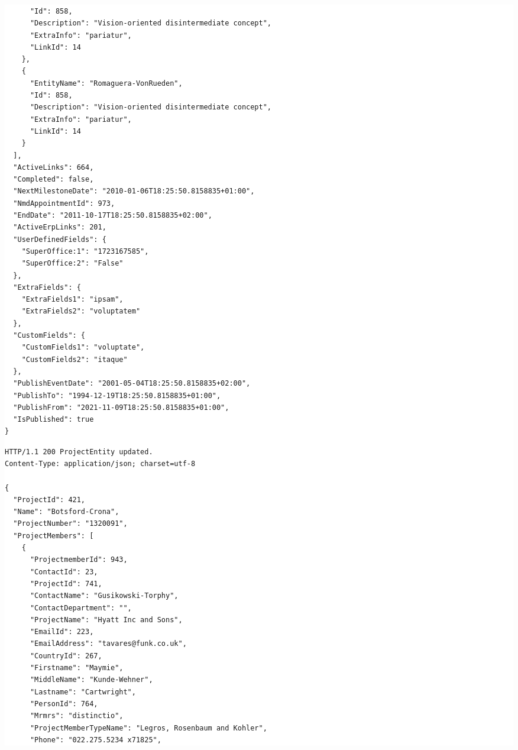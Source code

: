 ```http!
      "Id": 858,
      "Description": "Vision-oriented disintermediate concept",
      "ExtraInfo": "pariatur",
      "LinkId": 14
    },
    {
      "EntityName": "Romaguera-VonRueden",
      "Id": 858,
      "Description": "Vision-oriented disintermediate concept",
      "ExtraInfo": "pariatur",
      "LinkId": 14
    }
  ],
  "ActiveLinks": 664,
  "Completed": false,
  "NextMilestoneDate": "2010-01-06T18:25:50.8158835+01:00",
  "NmdAppointmentId": 973,
  "EndDate": "2011-10-17T18:25:50.8158835+02:00",
  "ActiveErpLinks": 201,
  "UserDefinedFields": {
    "SuperOffice:1": "1723167585",
    "SuperOffice:2": "False"
  },
  "ExtraFields": {
    "ExtraFields1": "ipsam",
    "ExtraFields2": "voluptatem"
  },
  "CustomFields": {
    "CustomFields1": "voluptate",
    "CustomFields2": "itaque"
  },
  "PublishEventDate": "2001-05-04T18:25:50.8158835+02:00",
  "PublishTo": "1994-12-19T18:25:50.8158835+01:00",
  "PublishFrom": "2021-11-09T18:25:50.8158835+01:00",
  "IsPublished": true
}
```

```http_
HTTP/1.1 200 ProjectEntity updated.
Content-Type: application/json; charset=utf-8

{
  "ProjectId": 421,
  "Name": "Botsford-Crona",
  "ProjectNumber": "1320091",
  "ProjectMembers": [
    {
      "ProjectmemberId": 943,
      "ContactId": 23,
      "ProjectId": 741,
      "ContactName": "Gusikowski-Torphy",
      "ContactDepartment": "",
      "ProjectName": "Hyatt Inc and Sons",
      "EmailId": 223,
      "EmailAddress": "tavares@funk.co.uk",
      "CountryId": 267,
      "Firstname": "Maymie",
      "MiddleName": "Kunde-Wehner",
      "Lastname": "Cartwright",
      "PersonId": 764,
      "Mrmrs": "distinctio",
      "ProjectMemberTypeName": "Legros, Rosenbaum and Kohler",
      "Phone": "022.275.5234 x71825",
```